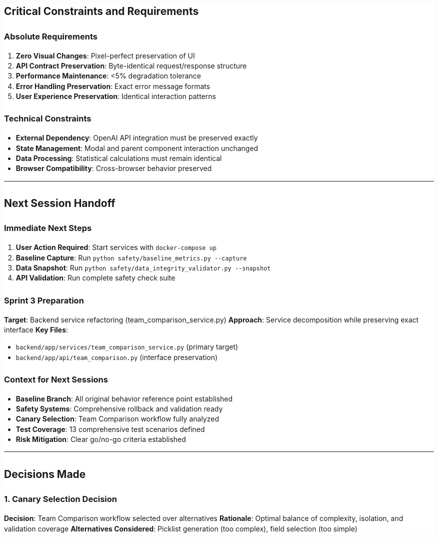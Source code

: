 
## Critical Constraints and Requirements

### Absolute Requirements
1. **Zero Visual Changes**: Pixel-perfect preservation of UI
2. **API Contract Preservation**: Byte-identical request/response structure
3. **Performance Maintenance**: <5% degradation tolerance
4. **Error Handling Preservation**: Exact error message formats
5. **User Experience Preservation**: Identical interaction patterns

### Technical Constraints
- **External Dependency**: OpenAI API integration must be preserved exactly
- **State Management**: Modal and parent component interaction unchanged
- **Data Processing**: Statistical calculations must remain identical
- **Browser Compatibility**: Cross-browser behavior preserved

---

## Next Session Handoff

### Immediate Next Steps
1. **User Action Required**: Start services with `docker-compose up`
2. **Baseline Capture**: Run `python safety/baseline_metrics.py --capture`
3. **Data Snapshot**: Run `python safety/data_integrity_validator.py --snapshot`
4. **API Validation**: Run complete safety check suite

### Sprint 3 Preparation
**Target**: Backend service refactoring (team_comparison_service.py)
**Approach**: Service decomposition while preserving exact interface
**Key Files**: 
- `backend/app/services/team_comparison_service.py` (primary target)
- `backend/app/api/team_comparison.py` (interface preservation)

### Context for Next Sessions
- **Baseline Branch**: All original behavior reference point established
- **Safety Systems**: Comprehensive rollback and validation ready
- **Canary Selection**: Team Comparison workflow fully analyzed
- **Test Coverage**: 13 comprehensive test scenarios defined
- **Risk Mitigation**: Clear go/no-go criteria established

---

## Decisions Made

### 1. Canary Selection Decision
**Decision**: Team Comparison workflow selected over alternatives
**Rationale**: Optimal balance of complexity, isolation, and validation coverage
**Alternatives Considered**: Picklist generation (too complex), field selection (too simple)
